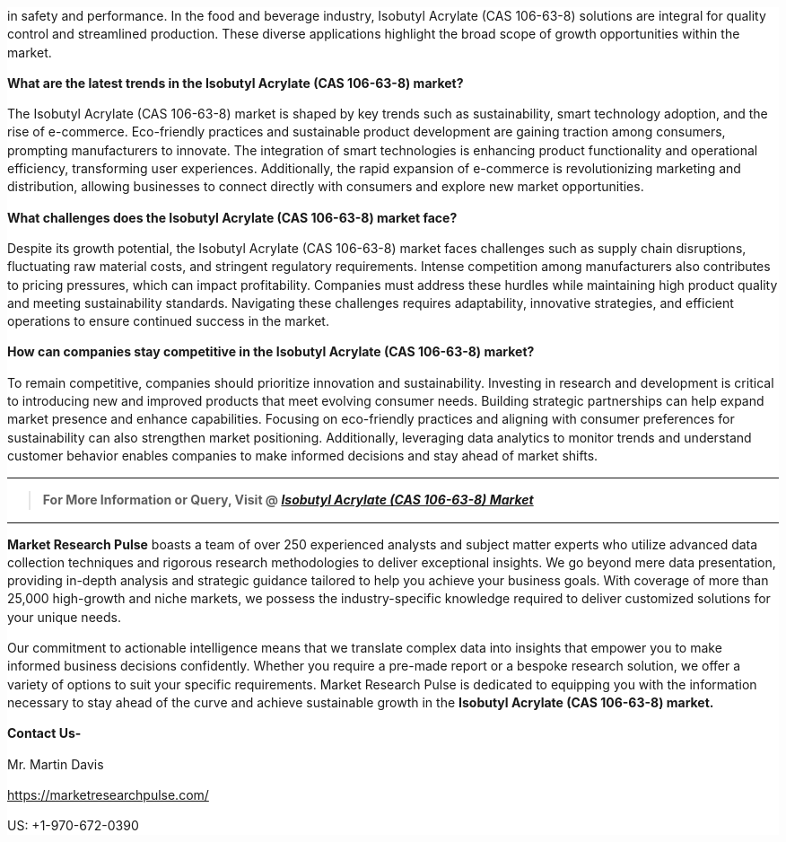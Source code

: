 in safety and performance. In the food and beverage industry, Isobutyl Acrylate (CAS 106-63-8) solutions are integral for quality control and streamlined production. These diverse applications highlight the broad scope of growth opportunities within the market.</p><p><strong>What are the latest trends in the Isobutyl Acrylate (CAS 106-63-8) market?</strong></p><p>The Isobutyl Acrylate (CAS 106-63-8) market is shaped by key trends such as sustainability, smart technology adoption, and the rise of e-commerce. Eco-friendly practices and sustainable product development are gaining traction among consumers, prompting manufacturers to innovate. The integration of smart technologies is enhancing product functionality and operational efficiency, transforming user experiences. Additionally, the rapid expansion of e-commerce is revolutionizing marketing and distribution, allowing businesses to connect directly with consumers and explore new market opportunities.</p><p><strong>What challenges does the Isobutyl Acrylate (CAS 106-63-8) market face?</strong></p><p>Despite its growth potential, the Isobutyl Acrylate (CAS 106-63-8) market faces challenges such as supply chain disruptions, fluctuating raw material costs, and stringent regulatory requirements. Intense competition among manufacturers also contributes to pricing pressures, which can impact profitability. Companies must address these hurdles while maintaining high product quality and meeting sustainability standards. Navigating these challenges requires adaptability, innovative strategies, and efficient operations to ensure continued success in the market.</p><p><strong>How can companies stay competitive in the Isobutyl Acrylate (CAS 106-63-8) market?</strong></p><p>To remain competitive, companies should prioritize innovation and sustainability. Investing in research and development is critical to introducing new and improved products that meet evolving consumer needs. Building strategic partnerships can help expand market presence and enhance capabilities. Focusing on eco-friendly practices and aligning with consumer preferences for sustainability can also strengthen market positioning. Additionally, leveraging data analytics to monitor trends and understand customer behavior enables companies to make informed decisions and stay ahead of market shifts.</p><hr /><blockquote><p><strong>For More Information or Query, Visit @&nbsp;<em><a href="https://marketresearchpulse.com/report/146039/isobutyl-acrylate-cas-106-63-8-market?utm_source=Linkedin&utm_medium=026">Isobutyl Acrylate (CAS 106-63-8) Market</a></em></strong></p></blockquote><hr /><p><strong>Market Research Pulse</strong> boasts a team of over 250 experienced analysts and subject matter experts who utilize advanced data collection techniques and rigorous research methodologies to deliver exceptional insights. We go beyond mere data presentation, providing in-depth analysis and strategic guidance tailored to help you achieve your business goals. With coverage of more than 25,000 high-growth and niche markets, we possess the industry-specific knowledge required to deliver customized solutions for your unique needs.</p><p>Our commitment to actionable intelligence means that we translate complex data into insights that empower you to make informed business decisions confidently. Whether you require a pre-made report or a bespoke research solution, we offer a variety of options to suit your specific requirements. Market Research Pulse is dedicated to equipping you with the information necessary to stay ahead of the curve and achieve sustainable growth in the <strong>Isobutyl Acrylate (CAS 106-63-8) market.</strong></p><p><strong>Contact Us-</strong></p><p>Mr. Martin Davis</p><p>https://marketresearchpulse.com/</p><p>US: +1-970-672-0390</p>
